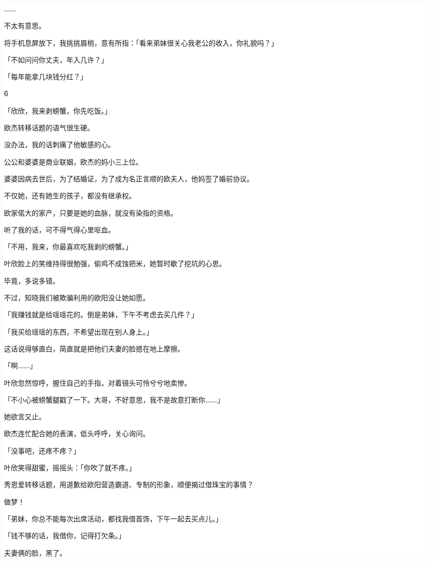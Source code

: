 ……

不太有意思。

将手机息屏放下，我挑挑眉梢，意有所指：「看来弟妹很关心我老公的收入，你礼貌吗？」

「不如问问你丈夫，年入几许？」

「每年能拿几块钱分红？」

6

「欣欣，我来剥螃蟹，你先吃饭。」

欧杰转移话题的语气很生硬。

没办法，我的话刺痛了他敏感的心。

公公和婆婆是商业联姻，欧杰的妈小三上位。

婆婆因病去世后，为了结婚证，为了成为名正言顺的欧夫人，他妈签了婚前协议。

不仅她，还有她生的孩子，都没有继承权。

欧家偌大的家产，只要是她的血脉，就没有染指的资格。

听了我的话，可不得气得心里呕血。

「不用，我来，你最喜欢吃我剥的螃蟹。」

叶欣脸上的笑维持得很勉强，偷鸡不成蚀把米，她暂时歇了挖坑的心思。

毕竟，多说多错。

不过，知晓我们被欺骗利用的欧阳没让她如愿。

「我赚钱就是给瑶瑶花的。倒是弟妹，下午不考虑去买几件？」

「我买给瑶瑶的东西，不希望出现在别人身上。」

这话说得够直白，简直就是把他们夫妻的脸摁在地上摩擦。

「啊……」

叶欣忽然惊呼，握住自己的手指，对着镜头可怜兮兮地卖惨。

「不小心被螃蟹腿戳了一下。大哥，不好意思，我不是故意打断你……」

她欲言又止。

欧杰连忙配合她的表演，低头呼呼，关心询问。

「没事吧，还疼不疼？」

叶欣笑得甜蜜，摇摇头：「你吹了就不疼。」

秀恩爱转移话题，用道歉给欧阳营造霸道、专制的形象，顺便揭过借珠宝的事情？

做梦！

「弟妹，你总不能每次出席活动，都找我借首饰，下午一起去买点儿。」

「钱不够的话，我借你，记得打欠条。」

夫妻俩的脸，黑了。
